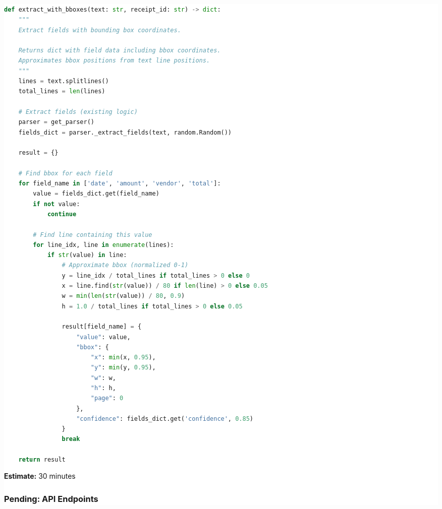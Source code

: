 ```python
def extract_with_bboxes(text: str, receipt_id: str) -> dict:
    """
    Extract fields with bounding box coordinates.
    
    Returns dict with field data including bbox coordinates.
    Approximates bbox positions from text line positions.
    """
    lines = text.splitlines()
    total_lines = len(lines)
    
    # Extract fields (existing logic)
    parser = get_parser()
    fields_dict = parser._extract_fields(text, random.Random())
    
    result = {}
    
    # Find bbox for each field
    for field_name in ['date', 'amount', 'vendor', 'total']:
        value = fields_dict.get(field_name)
        if not value:
            continue
        
        # Find line containing this value
        for line_idx, line in enumerate(lines):
            if str(value) in line:
                # Approximate bbox (normalized 0-1)
                y = line_idx / total_lines if total_lines > 0 else 0
                x = line.find(str(value)) / 80 if len(line) > 0 else 0.05
                w = min(len(str(value)) / 80, 0.9)
                h = 1.0 / total_lines if total_lines > 0 else 0.05
                
                result[field_name] = {
                    "value": value,
                    "bbox": {
                        "x": min(x, 0.95),
                        "y": min(y, 0.95),
                        "w": w,
                        "h": h,
                        "page": 0
                    },
                    "confidence": fields_dict.get('confidence', 0.85)
                }
                break
    
    return result
```

**Estimate:** 30 minutes

### Pending: API Endpoints
